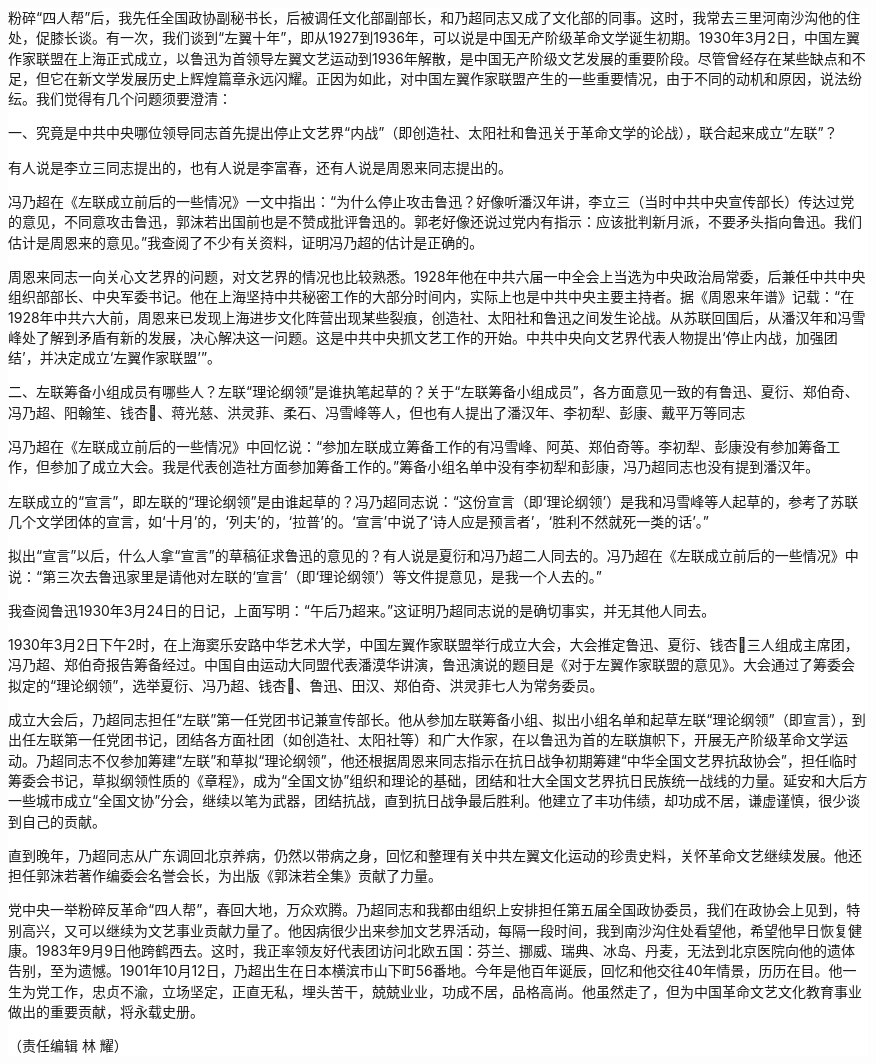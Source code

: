 
粉碎“四人帮”后，我先任全国政协副秘书长，后被调任文化部副部长，和乃超同志又成了文化部的同事。这时，我常去三里河南沙沟他的住处，促膝长谈。有一次，我们谈到“左翼十年”，即从1927到1936年，可以说是中国无产阶级革命文学诞生初期。1930年3月2日，中国左翼作家联盟在上海正式成立，以鲁迅为首领导左翼文艺运动到1936年解散，是中国无产阶级文艺发展的重要阶段。尽管曾经存在某些缺点和不足，但它在新文学发展历史上辉煌篇章永远闪耀。正因为如此，对中国左翼作家联盟产生的一些重要情况，由于不同的动机和原因，说法纷纭。我们觉得有几个问题须要澄清：

一、究竟是中共中央哪位领导同志首先提出停止文艺界“内战”（即创造社、太阳社和鲁迅关于革命文学的论战），联合起来成立“左联”？

有人说是李立三同志提出的，也有人说是李富春，还有人说是周恩来同志提出的。


冯乃超在《左联成立前后的一些情况》一文中指出：“为什么停止攻击鲁迅？好像听潘汉年讲，李立三（当时中共中央宣传部长）传达过党的意见，不同意攻击鲁迅，郭沫若出国前也是不赞成批评鲁迅的。郭老好像还说过党内有指示：应该批判新月派，不要矛头指向鲁迅。我们估计是周恩来的意见。”我查阅了不少有关资料，证明冯乃超的估计是正确的。


周恩来同志一向关心文艺界的问题，对文艺界的情况也比较熟悉。1928年他在中共六届一中全会上当选为中央政治局常委，后兼任中共中央组织部部长、中央军委书记。他在上海坚持中共秘密工作的大部分时间内，实际上也是中共中央主要主持者。据《周恩来年谱》记载：“在1928年中共六大前，周恩来已发现上海进步文化阵营出现某些裂痕，创造社、太阳社和鲁迅之间发生论战。从苏联回国后，从潘汉年和冯雪峰处了解到矛盾有新的发展，决心解决这一问题。这是中共中央抓文艺工作的开始。中共中央向文艺界代表人物提出‘停止内战，加强团结’，并决定成立‘左翼作家联盟’”。


二、左联筹备小组成员有哪些人？左联“理论纲领”是谁执笔起草的？关于“左联筹备小组成员”，各方面意见一致的有鲁迅、夏衍、郑伯奇、冯乃超、阳翰笙、钱杏、蒋光慈、洪灵菲、柔石、冯雪峰等人，但也有人提出了潘汉年、李初犁、彭康、戴平万等同志


冯乃超在《左联成立前后的一些情况》中回忆说：“参加左联成立筹备工作的有冯雪峰、阿英、郑伯奇等。李初犁、彭康没有参加筹备工作，但参加了成立大会。我是代表创造社方面参加筹备工作的。”筹备小组名单中没有李初犁和彭康，冯乃超同志也没有提到潘汉年。


左联成立的“宣言”，即左联的“理论纲领”是由谁起草的？冯乃超同志说：“这份宣言（即‘理论纲领’）是我和冯雪峰等人起草的，参考了苏联几个文学团体的宣言，如‘十月’的，‘列夫’的，‘拉普’的。‘宣言’中说了‘诗人应是预言者’，‘胜利不然就死一类的话’。”


拟出“宣言”以后，什么人拿“宣言”的草稿征求鲁迅的意见的？有人说是夏衍和冯乃超二人同去的。冯乃超在《左联成立前后的一些情况》中说：“第三次去鲁迅家里是请他对左联的‘宣言’（即‘理论纲领’）等文件提意见，是我一个人去的。”

我查阅鲁迅1930年3月24日的日记，上面写明：“午后乃超来。”这证明乃超同志说的是确切事实，并无其他人同去。


1930年3月2日下午2时，在上海窦乐安路中华艺术大学，中国左翼作家联盟举行成立大会，大会推定鲁迅、夏衍、钱杏三人组成主席团，冯乃超、郑伯奇报告筹备经过。中国自由运动大同盟代表潘漠华讲演，鲁迅演说的题目是《对于左翼作家联盟的意见》。大会通过了筹委会拟定的“理论纲领”，选举夏衍、冯乃超、钱杏、鲁迅、田汉、郑伯奇、洪灵菲七人为常务委员。


成立大会后，乃超同志担任“左联”第一任党团书记兼宣传部长。他从参加左联筹备小组、拟出小组名单和起草左联“理论纲领”（即宣言），到出任左联第一任党团书记，团结各方面社团（如创造社、太阳社等）和广大作家，在以鲁迅为首的左联旗帜下，开展无产阶级革命文学运动。乃超同志不仅参加筹建“左联”和草拟“理论纲领”，他还根据周恩来同志指示在抗日战争初期筹建“中华全国文艺界抗敌协会”，担任临时筹委会书记，草拟纲领性质的《章程》，成为“全国文协”组织和理论的基础，团结和壮大全国文艺界抗日民族统一战线的力量。延安和大后方一些城市成立“全国文协”分会，继续以笔为武器，团结抗战，直到抗日战争最后胜利。他建立了丰功伟绩，却功成不居，谦虚谨慎，很少谈到自己的贡献。


直到晚年，乃超同志从广东调回北京养病，仍然以带病之身，回忆和整理有关中共左翼文化运动的珍贵史料，关怀革命文艺继续发展。他还担任郭沫若著作编委会名誉会长，为出版《郭沫若全集》贡献了力量。


党中央一举粉碎反革命“四人帮”，春回大地，万众欢腾。乃超同志和我都由组织上安排担任第五届全国政协委员，我们在政协会上见到，特别高兴，又可以继续为文艺事业贡献力量了。他因病很少出来参加文艺界活动，每隔一段时间，我到南沙沟住处看望他，希望他早日恢复健康。1983年9月9日他跨鹤西去。这时，我正率领友好代表团访问北欧五国：芬兰、挪威、瑞典、冰岛、丹麦，无法到北京医院向他的遗体告别，至为遗憾。1901年10月12日，乃超出生在日本横滨市山下町56番地。今年是他百年诞辰，回忆和他交往40年情景，历历在目。他一生为党工作，忠贞不渝，立场坚定，正直无私，埋头苦干，兢兢业业，功成不居，品格高尚。他虽然走了，但为中国革命文艺文化教育事业做出的重要贡献，将永载史册。

（责任编辑 林 耀）


